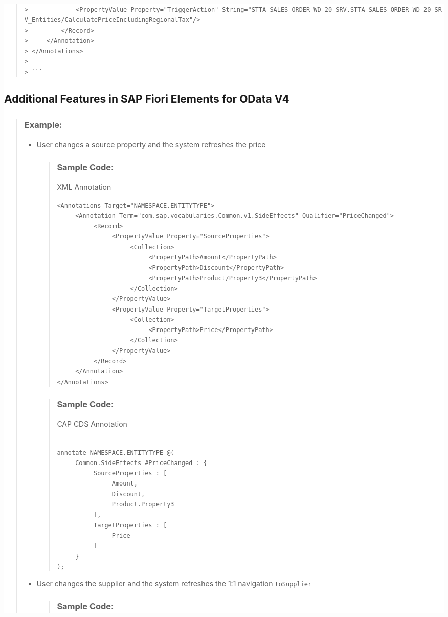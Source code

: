 >     >             <PropertyValue Property="TriggerAction" String="STTA_SALES_ORDER_WD_20_SRV.STTA_SALES_ORDER_WD_20_SRV_Entities/CalculatePriceIncludingRegionalTax"/>
>     >         </Record>
>     >     </Annotation>
>     > </Annotations>
>     > 
>     > ```



## Additional Features in SAP Fiori Elements for OData V4

> ### Example:  
> -   User changes a source property and the system refreshes the price
> 
>     > ### Sample Code:  
>     > XML Annotation
>     > 
>     > ```
>     > <Annotations Target="NAMESPACE.ENTITYTYPE">
>     >      <Annotation Term="com.sap.vocabularies.Common.v1.SideEffects" Qualifier="PriceChanged">
>     >           <Record>
>     >                <PropertyValue Property="SourceProperties">
>     >                     <Collection>
>     >                          <PropertyPath>Amount</PropertyPath>
>     >                          <PropertyPath>Discount</PropertyPath>
>     >                          <PropertyPath>Product/Property3</PropertyPath>
>     >                     </Collection>
>     >                </PropertyValue>
>     >                <PropertyValue Property="TargetProperties">
>     >                     <Collection>
>     >                          <PropertyPath>Price</PropertyPath>
>     >                     </Collection>
>     >                </PropertyValue>
>     >           </Record>
>     >      </Annotation>
>     > </Annotations>
>     > 
>     > ```
> 
>     > ### Sample Code:  
>     > CAP CDS Annotation
>     > 
>     > ```
>     > 
>     > annotate NAMESPACE.ENTITYTYPE @(
>     >      Common.SideEffects #PriceChanged : {
>     >           SourceProperties : [
>     >                Amount,
>     >                Discount,
>     >                Product.Property3
>     >           ],
>     >           TargetProperties : [
>     >                Price
>     >           ]
>     >      }
>     > );
>     > 
>     > ```
> 
> -   User changes the supplier and the system refreshes the 1:1 navigation `toSupplier`
> 
>     > ### Sample Code:  